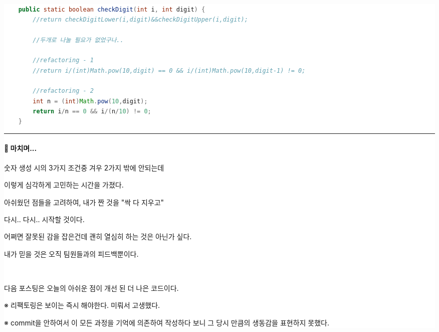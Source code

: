 ```java
    public static boolean checkDigit(int i, int digit) {
        //return checkDigitLower(i,digit)&&checkDigitUpper(i,digit);

        //두개로 나눌 필요가 없었구나..

        //refactoring - 1
        //return i/(int)Math.pow(10,digit) == 0 && i/(int)Math.pow(10,digit-1) != 0;

        //refactoring - 2
        int n = (int)Math.pow(10,digit);
        return i/n == 0 && i/(n/10) != 0;
    }
```

---

#### 🏀 마치며...

숫자 생성 시의 3가지 조건중 겨우 2가지 밖에 안되는데

이렇게 심각하게 고민하는 시간을 가졌다.

아쉬웠던 점들을 고려하여, 내가 짠 것을 "싹 다 지우고"

다시.. 다시.. 시작할 것이다.

어쩌면 잘못된 감을 잡은건데 괜히 열심히 하는 것은 아닌가 싶다.

내가 믿을 것은 오직 팀원들과의 피드백뿐이다.

<br/>

다음 포스팅은 오늘의 아쉬운 점이 개선 된 더 나은 코드이다.

※ 리팩토링은 보이는 즉시 해야한다. 미뤄서 고생했다.

※ commit을 안하여서 이 모든 과정을 기억에 의존하여 작성하다 보니 그 당시 만큼의 생동감을 표현하지 못했다.


